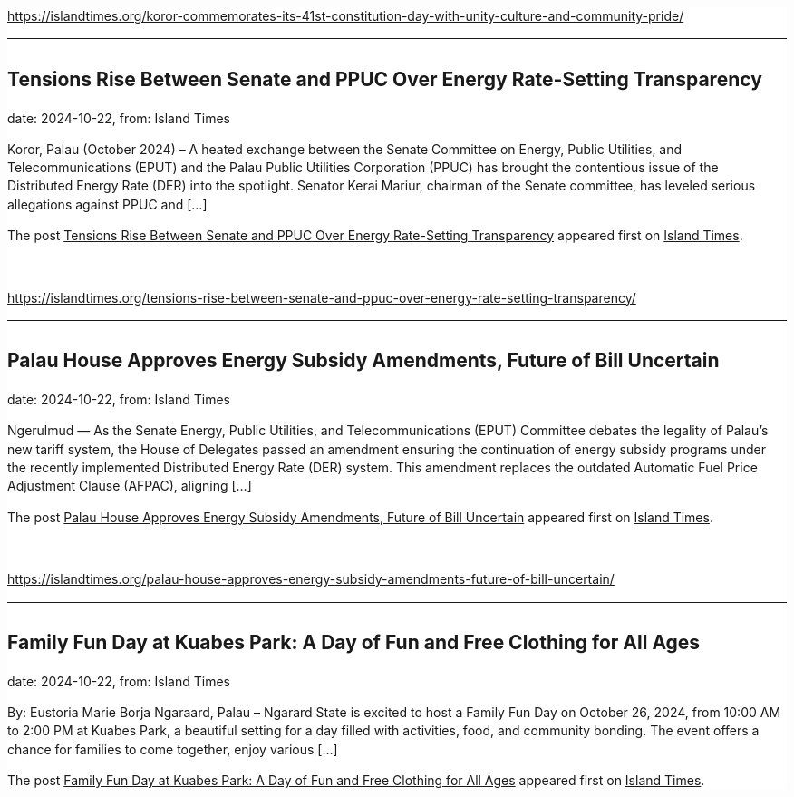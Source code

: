 <https://islandtimes.org/koror-commemorates-its-41st-constitution-day-with-unity-culture-and-community-pride/>

---

## Tensions Rise Between Senate and PPUC Over Energy Rate-Setting Transparency

date: 2024-10-22, from: Island Times

<p>Koror, Palau (October 2024) – A heated exchange between the Senate Committee on Energy, Public Utilities, and Telecommunications (EPUT) and the Palau Public Utilities Corporation (PPUC) has brought the contentious issue of the Distributed Energy Rate (DER) into the spotlight. Senator Kerai Mariur, chairman of the Senate committee, has leveled serious allegations against PPUC and [&#8230;]</p>
<p>The post <a href="https://islandtimes.org/tensions-rise-between-senate-and-ppuc-over-energy-rate-setting-transparency/">Tensions Rise Between Senate and PPUC Over Energy Rate-Setting Transparency</a> appeared first on <a href="https://islandtimes.org">Island Times</a>.</p>
 

<br> 

<https://islandtimes.org/tensions-rise-between-senate-and-ppuc-over-energy-rate-setting-transparency/>

---

## Palau House Approves Energy Subsidy Amendments, Future of Bill Uncertain

date: 2024-10-22, from: Island Times

<p>Ngerulmud — As the Senate Energy, Public Utilities, and Telecommunications (EPUT) Committee debates the legality of Palau’s new tariff system, the House of Delegates passed an amendment ensuring the continuation of energy subsidy programs under the recently implemented Distributed Energy Rate (DER) system. This amendment replaces the outdated Automatic Fuel Price Adjustment Clause (AFPAC), aligning [&#8230;]</p>
<p>The post <a href="https://islandtimes.org/palau-house-approves-energy-subsidy-amendments-future-of-bill-uncertain/">Palau House Approves Energy Subsidy Amendments, Future of Bill Uncertain</a> appeared first on <a href="https://islandtimes.org">Island Times</a>.</p>
 

<br> 

<https://islandtimes.org/palau-house-approves-energy-subsidy-amendments-future-of-bill-uncertain/>

---

## Family Fun Day at Kuabes Park: A Day of Fun and Free Clothing for All Ages

date: 2024-10-22, from: Island Times

<p>By: Eustoria Marie Borja Ngaraard, Palau &#8211; Ngarard State is excited to host a Family Fun Day on October 26, 2024, from 10:00 AM to 2:00 PM at Kuabes Park, a beautiful setting for a day filled with activities, food, and community bonding. The event offers a chance for families to come together, enjoy various [&#8230;]</p>
<p>The post <a href="https://islandtimes.org/family-fun-day-at-kuabes-park-a-day-of-fun-and-free-clothing-for-all-ages/">Family Fun Day at Kuabes Park: A Day of Fun and Free Clothing for All Ages</a> appeared first on <a href="https://islandtimes.org">Island Times</a>.</p>
 